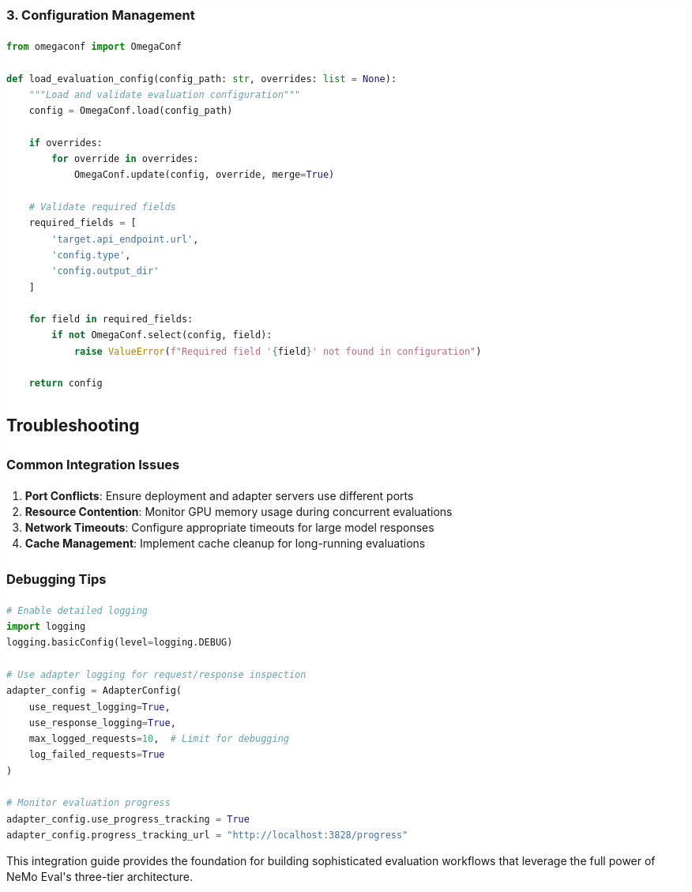 ```python
```

### 3. Configuration Management

```python
from omegaconf import OmegaConf

def load_evaluation_config(config_path: str, overrides: list = None):
    """Load and validate evaluation configuration"""
    config = OmegaConf.load(config_path)
    
    if overrides:
        for override in overrides:
            OmegaConf.update(config, override, merge=True)
    
    # Validate required fields
    required_fields = [
        'target.api_endpoint.url',
        'config.type',
        'config.output_dir'
    ]
    
    for field in required_fields:
        if not OmegaConf.select(config, field):
            raise ValueError(f"Required field '{field}' not found in configuration")
    
    return config
```

## Troubleshooting

### Common Integration Issues

1. **Port Conflicts**: Ensure deployment and adapter servers use different ports
2. **Resource Contention**: Monitor GPU memory usage during concurrent evaluations
3. **Network Timeouts**: Configure appropriate timeouts for large model responses
4. **Cache Management**: Implement cache cleanup for long-running evaluations

### Debugging Tips

```python
# Enable detailed logging
import logging
logging.basicConfig(level=logging.DEBUG)

# Use adapter logging for request/response inspection
adapter_config = AdapterConfig(
    use_request_logging=True,
    use_response_logging=True,
    max_logged_requests=10,  # Limit for debugging
    log_failed_requests=True
)

# Monitor evaluation progress
adapter_config.use_progress_tracking = True
adapter_config.progress_tracking_url = "http://localhost:3828/progress"
```

This integration guide provides the foundation for building sophisticated evaluation workflows that leverage the full power of NeMo Eval's three-tier architecture.
